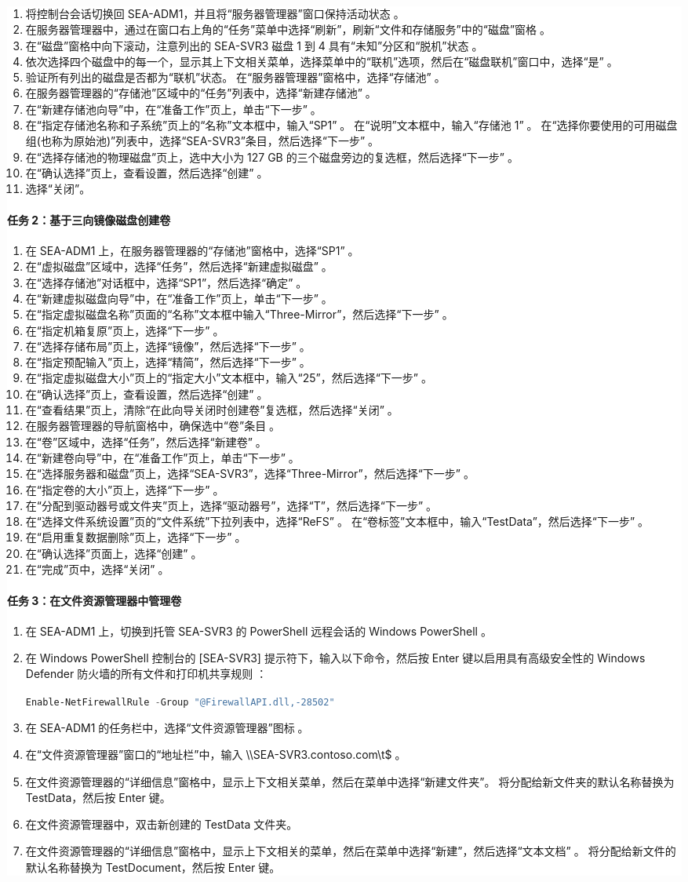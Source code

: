 1. 将控制台会话切换回 SEA-ADM1，并且将“服务器管理器”窗口保持活动状态 。
1. 在服务器管理器中，通过在窗口右上角的“任务”菜单中选择“刷新”，刷新“文件和存储服务”中的“磁盘”窗格   。 
1. 在“磁盘”窗格中向下滚动，注意列出的 SEA-SVR3 磁盘 1 到 4 具有“未知”分区和“脱机”状态  。 
1. 依次选择四个磁盘中的每一个，显示其上下文相关菜单，选择菜单中的“联机”选项，然后在“磁盘联机”窗口中，选择“是”  。
1. 验证所有列出的磁盘是否都为“联机”状态。 在“服务器管理器”窗格中，选择“存储池” 。
1. 在服务器管理器的“存储池”区域中的“任务”列表中，选择“新建存储池”   。 
1. 在“新建存储池向导”中，在“准备工作”页上，单击“下一步”  。
1. 在“指定存储池名称和子系统”页上的“名称”文本框中，输入“SP1”  。 在“说明”文本框中，输入“存储池 1” 。 在“选择你要使用的可用磁盘组(也称为原始池)”列表中，选择“SEA-SVR3”条目，然后选择“下一步”  。
1. 在“选择存储池的物理磁盘”页上，选中大小为 127 GB 的三个磁盘旁边的复选框，然后选择“下一步”  。
1. 在“确认选择”页上，查看设置，然后选择“创建” 。
1. 选择“关闭”。

#### <a name="task-2-create-a-volume-based-on-a-three-way-mirrored-disk"></a>任务 2：基于三向镜像磁盘创建卷 

1. 在 SEA-ADM1 上，在服务器管理器的“存储池”窗格中，选择“SP1”  。
1. 在“虚拟磁盘”区域中，选择“任务”，然后选择“新建虚拟磁盘”  。
1. 在“选择存储池”对话框中，选择“SP1”，然后选择“确定”  。
1. 在“新建虚拟磁盘向导”中，在“准备工作”页上，单击“下一步”  。
1. 在“指定虚拟磁盘名称”页面的“名称”文本框中输入“Three-Mirror”，然后选择“下一步”   。
1. 在“指定机箱复原”页上，选择“下一步” 。
1. 在“选择存储布局”页上，选择“镜像”，然后选择“下一步”  。
1. 在“指定预配输入”页上，选择“精简”，然后选择“下一步”  。
1. 在“指定虚拟磁盘大小”页上的“指定大小”文本框中，输入“25”，然后选择“下一步”   。
1. 在“确认选择”页上，查看设置，然后选择“创建” 。
1. 在“查看结果”页上，清除“在此向导关闭时创建卷”复选框，然后选择“关闭”  。
1. 在服务器管理器的导航窗格中，确保选中“卷”条目 。
1. 在“卷”区域中，选择“任务”，然后选择“新建卷”  。
1. 在“新建卷向导”中，在“准备工作”页上，单击“下一步”  。
1. 在“选择服务器和磁盘”页上，选择“SEA-SVR3”，选择“Three-Mirror”，然后选择“下一步”   。
1. 在“指定卷的大小”页上，选择“下一步” 。
1. 在“分配到驱动器号或文件夹”页上，选择“驱动器号”，选择“T”，然后选择“下一步”   。
1. 在“选择文件系统设置”页的“文件系统”下拉列表中，选择“ReFS”  。 在“卷标签”文本框中，输入“TestData”，然后选择“下一步”  。
1. 在“启用重复数据删除”页上，选择“下一步” 。
1. 在“确认选择”页面上，选择“创建” 。
1. 在“完成”页中，选择“关闭” 。

#### <a name="task-3-manage-a-volume-in-file-explorer"></a>任务 3：在文件资源管理器中管理卷

1. 在 SEA-ADM1 上，切换到托管 SEA-SVR3 的 PowerShell 远程会话的 Windows PowerShell  。
1. 在 Windows PowerShell 控制台的 [SEA-SVR3] 提示符下，输入以下命令，然后按 Enter 键以启用具有高级安全性的 Windows Defender 防火墙的所有文件和打印机共享规则 ：

   ```powershell
   Enable-NetFirewallRule -Group "@FirewallAPI.dll,-28502"
   ```

1. 在 SEA-ADM1 的任务栏中，选择“文件资源管理器”图标 。
1. 在“文件资源管理器”窗口的“地址栏”中，输入 \\\\SEA-SVR3.contoso.com\\t$  。
1. 在文件资源管理器的“详细信息”窗格中，显示上下文相关菜单，然后在菜单中选择“新建文件夹”。 将分配给新文件夹的默认名称替换为 TestData，然后按 Enter 键。
1. 在文件资源管理器中，双击新创建的 TestData 文件夹。
1. 在文件资源管理器的“详细信息”窗格中，显示上下文相关的菜单，然后在菜单中选择“新建”，然后选择“文本文档” 。 将分配给新文件的默认名称替换为 TestDocument，然后按 Enter 键。
